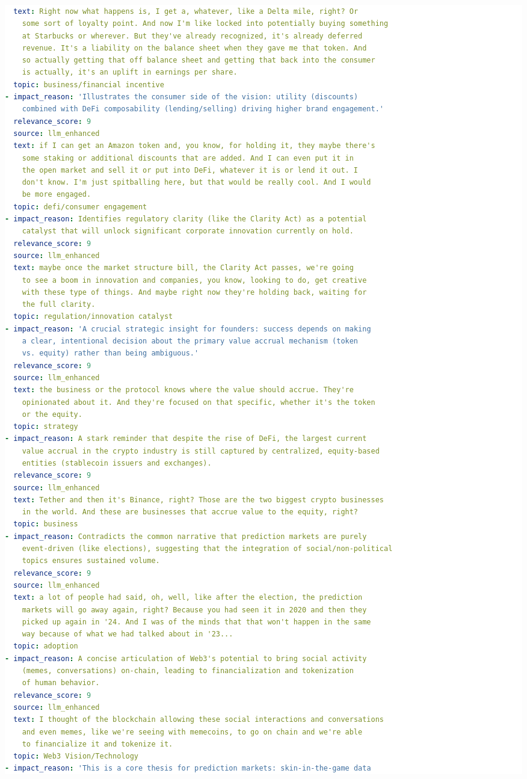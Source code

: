 ```yaml
  text: Right now what happens is, I get a, whatever, like a Delta mile, right? Or
    some sort of loyalty point. And now I'm like locked into potentially buying something
    at Starbucks or wherever. But they've already recognized, it's already deferred
    revenue. It's a liability on the balance sheet when they gave me that token. And
    so actually getting that off balance sheet and getting that back into the consumer
    is actually, it's an uplift in earnings per share.
  topic: business/financial incentive
- impact_reason: 'Illustrates the consumer side of the vision: utility (discounts)
    combined with DeFi composability (lending/selling) driving higher brand engagement.'
  relevance_score: 9
  source: llm_enhanced
  text: if I can get an Amazon token and, you know, for holding it, they maybe there's
    some staking or additional discounts that are added. And I can even put it in
    the open market and sell it or put into DeFi, whatever it is or lend it out. I
    don't know. I'm just spitballing here, but that would be really cool. And I would
    be more engaged.
  topic: defi/consumer engagement
- impact_reason: Identifies regulatory clarity (like the Clarity Act) as a potential
    catalyst that will unlock significant corporate innovation currently on hold.
  relevance_score: 9
  source: llm_enhanced
  text: maybe once the market structure bill, the Clarity Act passes, we're going
    to see a boom in innovation and companies, you know, looking to do, get creative
    with these type of things. And maybe right now they're holding back, waiting for
    the full clarity.
  topic: regulation/innovation catalyst
- impact_reason: 'A crucial strategic insight for founders: success depends on making
    a clear, intentional decision about the primary value accrual mechanism (token
    vs. equity) rather than being ambiguous.'
  relevance_score: 9
  source: llm_enhanced
  text: the business or the protocol knows where the value should accrue. They're
    opinionated about it. And they're focused on that specific, whether it's the token
    or the equity.
  topic: strategy
- impact_reason: A stark reminder that despite the rise of DeFi, the largest current
    value accrual in the crypto industry is still captured by centralized, equity-based
    entities (stablecoin issuers and exchanges).
  relevance_score: 9
  source: llm_enhanced
  text: Tether and then it's Binance, right? Those are the two biggest crypto businesses
    in the world. And these are businesses that accrue value to the equity, right?
  topic: business
- impact_reason: Contradicts the common narrative that prediction markets are purely
    event-driven (like elections), suggesting that the integration of social/non-political
    topics ensures sustained volume.
  relevance_score: 9
  source: llm_enhanced
  text: a lot of people had said, oh, well, like after the election, the prediction
    markets will go away again, right? Because you had seen it in 2020 and then they
    picked up again in '24. And I was of the minds that that won't happen in the same
    way because of what we had talked about in '23...
  topic: adoption
- impact_reason: A concise articulation of Web3's potential to bring social activity
    (memes, conversations) on-chain, leading to financialization and tokenization
    of human behavior.
  relevance_score: 9
  source: llm_enhanced
  text: I thought of the blockchain allowing these social interactions and conversations
    and even memes, like we're seeing with memecoins, to go on chain and we're able
    to financialize it and tokenize it.
  topic: Web3 Vision/Technology
- impact_reason: 'This is a core thesis for prediction markets: skin-in-the-game data
```